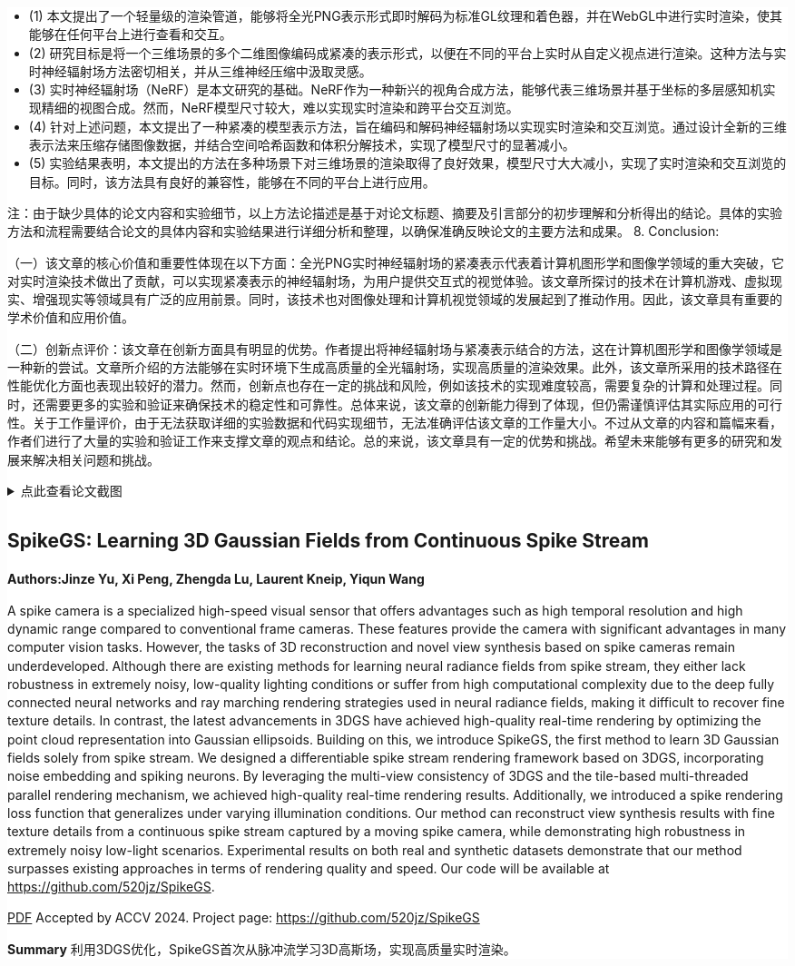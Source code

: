 - (1) 本文提出了一个轻量级的渲染管道，能够将全光PNG表示形式即时解码为标准GL纹理和着色器，并在WebGL中进行实时渲染，使其能够在任何平台上进行查看和交互。
- (2) 研究目标是将一个三维场景的多个二维图像编码成紧凑的表示形式，以便在不同的平台上实时从自定义视点进行渲染。这种方法与实时神经辐射场方法密切相关，并从三维神经压缩中汲取灵感。
- (3) 实时神经辐射场（NeRF）是本文研究的基础。NeRF作为一种新兴的视角合成方法，能够代表三维场景并基于坐标的多层感知机实现精细的视图合成。然而，NeRF模型尺寸较大，难以实现实时渲染和跨平台交互浏览。
- (4) 针对上述问题，本文提出了一种紧凑的模型表示方法，旨在编码和解码神经辐射场以实现实时渲染和交互浏览。通过设计全新的三维表示法来压缩存储图像数据，并结合空间哈希函数和体积分解技术，实现了模型尺寸的显著减小。
- (5) 实验结果表明，本文提出的方法在多种场景下对三维场景的渲染取得了良好效果，模型尺寸大大减小，实现了实时渲染和交互浏览的目标。同时，该方法具有良好的兼容性，能够在不同的平台上进行应用。

注：由于缺少具体的论文内容和实验细节，以上方法论描述是基于对论文标题、摘要及引言部分的初步理解和分析得出的结论。具体的实验方法和流程需要结合论文的具体内容和实验结果进行详细分析和整理，以确保准确反映论文的主要方法和成果。
8. Conclusion:

（一）该文章的核心价值和重要性体现在以下方面：全光PNG实时神经辐射场的紧凑表示代表着计算机图形学和图像学领域的重大突破，它对实时渲染技术做出了贡献，可以实现紧凑表示的神经辐射场，为用户提供交互式的视觉体验。该文章所探讨的技术在计算机游戏、虚拟现实、增强现实等领域具有广泛的应用前景。同时，该技术也对图像处理和计算机视觉领域的发展起到了推动作用。因此，该文章具有重要的学术价值和应用价值。

（二）创新点评价：该文章在创新方面具有明显的优势。作者提出将神经辐射场与紧凑表示结合的方法，这在计算机图形学和图像学领域是一种新的尝试。文章所介绍的方法能够在实时环境下生成高质量的全光辐射场，实现高质量的渲染效果。此外，该文章所采用的技术路径在性能优化方面也表现出较好的潜力。然而，创新点也存在一定的挑战和风险，例如该技术的实现难度较高，需要复杂的计算和处理过程。同时，还需要更多的实验和验证来确保技术的稳定性和可靠性。总体来说，该文章的创新能力得到了体现，但仍需谨慎评估其实际应用的可行性。关于工作量评价，由于无法获取详细的实验数据和代码实现细节，无法准确评估该文章的工作量大小。不过从文章的内容和篇幅来看，作者们进行了大量的实验和验证工作来支撑文章的观点和结论。总的来说，该文章具有一定的优势和挑战。希望未来能够有更多的研究和发展来解决相关问题和挑战。


<details><summary>点此查看论文截图</summary></details>




## SpikeGS: Learning 3D Gaussian Fields from Continuous Spike Stream

**Authors:Jinze Yu, Xi Peng, Zhengda Lu, Laurent Kneip, Yiqun Wang**

A spike camera is a specialized high-speed visual sensor that offers advantages such as high temporal resolution and high dynamic range compared to conventional frame cameras. These features provide the camera with significant advantages in many computer vision tasks. However, the tasks of 3D reconstruction and novel view synthesis based on spike cameras remain underdeveloped. Although there are existing methods for learning neural radiance fields from spike stream, they either lack robustness in extremely noisy, low-quality lighting conditions or suffer from high computational complexity due to the deep fully connected neural networks and ray marching rendering strategies used in neural radiance fields, making it difficult to recover fine texture details. In contrast, the latest advancements in 3DGS have achieved high-quality real-time rendering by optimizing the point cloud representation into Gaussian ellipsoids. Building on this, we introduce SpikeGS, the first method to learn 3D Gaussian fields solely from spike stream. We designed a differentiable spike stream rendering framework based on 3DGS, incorporating noise embedding and spiking neurons. By leveraging the multi-view consistency of 3DGS and the tile-based multi-threaded parallel rendering mechanism, we achieved high-quality real-time rendering results. Additionally, we introduced a spike rendering loss function that generalizes under varying illumination conditions. Our method can reconstruct view synthesis results with fine texture details from a continuous spike stream captured by a moving spike camera, while demonstrating high robustness in extremely noisy low-light scenarios. Experimental results on both real and synthetic datasets demonstrate that our method surpasses existing approaches in terms of rendering quality and speed. Our code will be available at https://github.com/520jz/SpikeGS. 

[PDF](http://arxiv.org/abs/2409.15176v1) Accepted by ACCV 2024. Project page: https://github.com/520jz/SpikeGS

**Summary**
利用3DGS优化，SpikeGS首次从脉冲流学习3D高斯场，实现高质量实时渲染。
